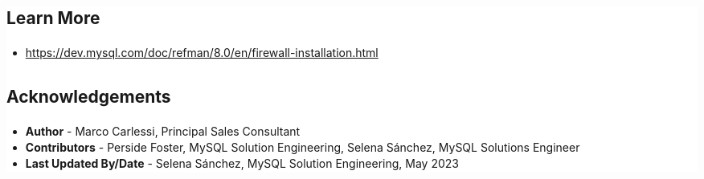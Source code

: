 

## Learn More
* https://dev.mysql.com/doc/refman/8.0/en/firewall-installation.html


## Acknowledgements
* **Author** - Marco Carlessi, Principal Sales Consultant
* **Contributors** -  Perside Foster, MySQL Solution Engineering, Selena Sánchez, MySQL Solutions Engineer
* **Last Updated By/Date** - Selena Sánchez, MySQL Solution Engineering, May 2023
